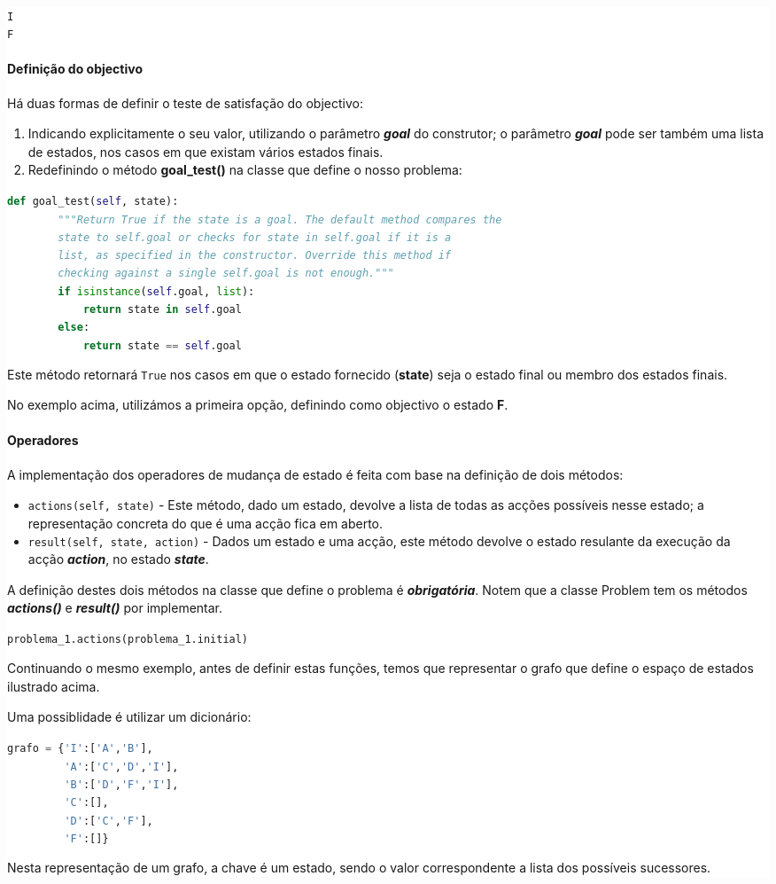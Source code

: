     I
    F
    

#### Definição do objectivo
Há duas formas de definir o teste de satisfação do objectivo:
1. Indicando explicitamente o seu valor, utilizando o parâmetro ***goal*** do construtor; o parâmetro ***goal*** pode ser também uma lista de estados, nos casos em que existam vários estados finais.
2. Redefinindo o método **goal_test()** na classe que define o nosso problema:

```python
def goal_test(self, state):
        """Return True if the state is a goal. The default method compares the
        state to self.goal or checks for state in self.goal if it is a
        list, as specified in the constructor. Override this method if
        checking against a single self.goal is not enough."""
        if isinstance(self.goal, list):
            return state in self.goal
        else:
            return state == self.goal

```
Este método retornará ```True``` nos casos em que o estado fornecido (**state**) seja o estado final ou membro dos estados finais.

No exemplo acima, utilizámos a primeira opção, definindo como objectivo o estado **F**.

#### Operadores
A implementação dos operadores de mudança de estado é feita com base na definição de dois métodos:
* ```actions(self, state)``` - Este método, dado um estado, devolve a lista de todas as acções possíveis nesse estado; a representação concreta do que é uma acção fica em aberto.
* ```result(self, state, action)``` - Dados um estado e uma acção, este método devolve o estado resulante da execução da acção ***action***, no estado ***state***.

A definição destes dois métodos na classe que define o problema é ***obrigatória***. Notem que a classe Problem tem os métodos ***actions()*** e ***result()*** por implementar.


```python
problema_1.actions(problema_1.initial)
```

Continuando o mesmo exemplo, antes de definir estas funções, temos que representar o grafo que define o espaço de estados ilustrado acima.

Uma possiblidade é utilizar um dicionário:
```python
grafo = {'I':['A','B'],
         'A':['C','D','I'],
         'B':['D','F','I'],
         'C':[],
         'D':['C','F'],
         'F':[]}
```
Nesta representação de um grafo, a chave é um estado, sendo o valor correspondente a lista dos possíveis sucessores. 
